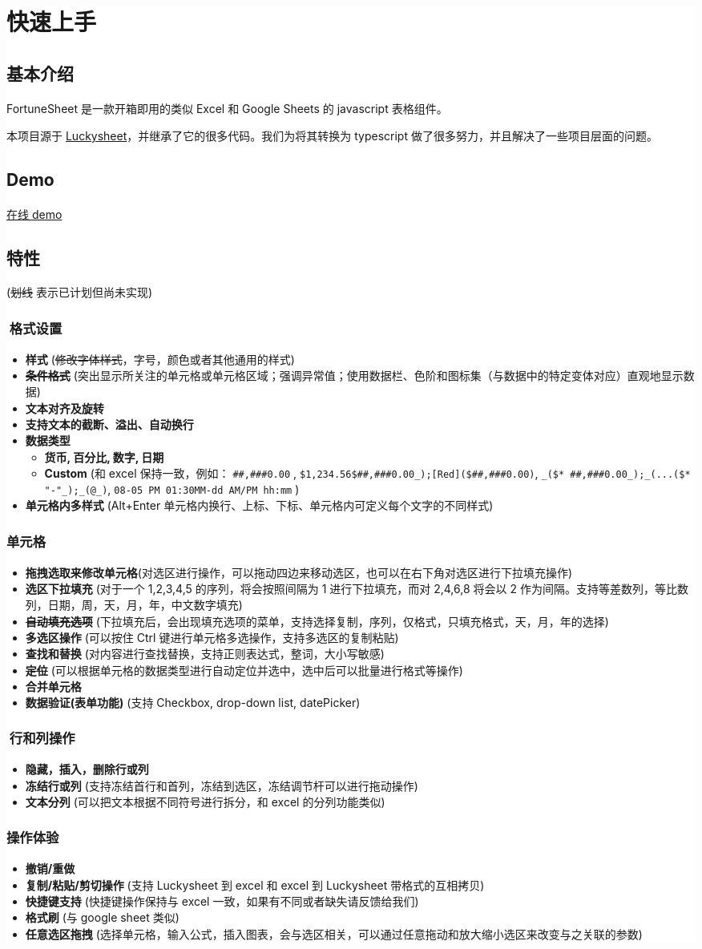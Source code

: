 # 快速上手

## 基本介绍

FortuneSheet 是一款开箱即用的类似 Excel 和 Google Sheets 的 javascript 表格组件。

本项目源于 [Luckysheet](https://github.com/mengshukeji/Luckysheet)，并继承了它的很多代码。我们为将其转换为 typescript 做了很多努力，并且解决了一些项目层面的问题。

## Demo

[在线 demo](https://ruilisi.github.io/fortune-sheet-demo/)

## 特性

(~~划线~~ 表示已计划但尚未实现)

### ️ 格式设置

- **样式** (~~修改字体样式~~，字号，颜色或者其他通用的样式)
- ~~**条件格式**~~ (突出显示所关注的单元格或单元格区域；强调异常值；使用数据栏、色阶和图标集（与数据中的特定变体对应）直观地显示数据)
- **文本对齐及旋转**
- **支持文本的截断、溢出、自动换行**
- **数据类型**
  - **货币, 百分比, 数字, 日期**
  - **Custom** (和 excel 保持一致，例如： `##,###0.00` , `$1,234.56$##,###0.00_);[Red]($##,###0.00)`, `_($* ##,###0.00_);_(...($* "-"_);_(@_)`, `08-05 PM 01:30MM-dd AM/PM hh:mm` )
- **单元格内多样式** (Alt+Enter 单元格内换行、上标、下标、单元格内可定义每个文字的不同样式)

### 单元格

- **拖拽选取来修改单元格**(对选区进行操作，可以拖动四边来移动选区，也可以在右下角对选区进行下拉填充操作)
- **选区下拉填充** (对于一个 1,2,3,4,5 的序列，将会按照间隔为 1 进行下拉填充，而对 2,4,6,8 将会以 2 作为间隔。支持等差数列，等比数列，日期，周，天，月，年，中文数字填充)
- ~~**自动填充选项**~~ (下拉填充后，会出现填充选项的菜单，支持选择复制，序列，仅格式，只填充格式，天，月，年的选择)
- **多选区操作** (可以按住 Ctrl 键进行单元格多选操作，支持多选区的复制粘贴)
- **查找和替换** (对内容进行查找替换，支持正则表达式，整词，大小写敏感)
- ~~**定位**~~ (可以根据单元格的数据类型进行自动定位并选中，选中后可以批量进行格式等操作)
- **合并单元格**
- **数据验证(表单功能)** (支持 Checkbox, drop-down list, datePicker)

### ️ 行和列操作

- **隐藏，插入，删除行或列**
- **冻结行或列** (支持冻结首行和首列，冻结到选区，冻结调节杆可以进行拖动操作)
- **文本分列** (可以把文本根据不同符号进行拆分，和 excel 的分列功能类似)

### 操作体验

- **撤销/重做**
- **复制/粘贴/剪切操作** (支持 Luckysheet 到 excel 和 excel 到 Luckysheet 带格式的互相拷贝)
- **快捷键支持** (快捷键操作保持与 excel 一致，如果有不同或者缺失请反馈给我们)
- **格式刷** (与 google sheet 类似)
- **任意选区拖拽** (选择单元格，输入公式，插入图表，会与选区相关，可以通过任意拖动和放大缩小选区来改变与之关联的参数)
